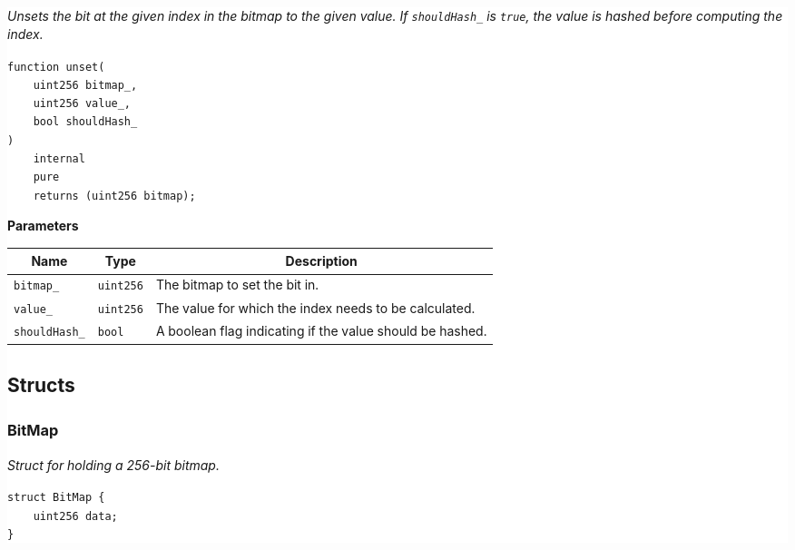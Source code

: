 *Unsets the bit at the given index in the bitmap to the given value.
If `shouldHash_` is `true`, the value is hashed before computing the
index.*


```solidity
function unset(
    uint256 bitmap_,
    uint256 value_,
    bool shouldHash_
)
    internal
    pure
    returns (uint256 bitmap);
```
**Parameters**

|Name|Type|Description|
|----|----|-----------|
|`bitmap_`|`uint256`|The bitmap to set the bit in.|
|`value_`|`uint256`|The value for which the index needs to be calculated.|
|`shouldHash_`|`bool`|A boolean flag indicating if the value should be hashed.|


## Structs
### BitMap
*Struct for holding a 256-bit bitmap.*


```solidity
struct BitMap {
    uint256 data;
}
```

